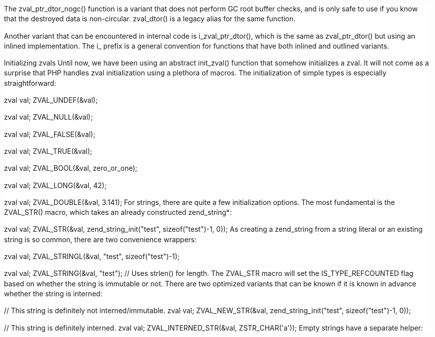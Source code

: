 The zval_ptr_dtor_nogc() function is a variant that does not perform GC root buffer checks, and is only safe to use if you know that the destroyed data is non-circular. zval_dtor() is a legacy alias for the same function.

Another variant that can be encountered in internal code is i_zval_ptr_dtor(), which is the same as zval_ptr_dtor() but using an inlined implementation. The i_ prefix is a general convention for functions that have both inlined and outlined variants.

Initializing zvals
Until now, we have been using an abstract init_zval() function that somehow initializes a zval. It will not come as a surprise that PHP handles zval initialization using a plethora of macros. The initialization of simple types is especially straightforward:

zval val;
ZVAL_UNDEF(&val);

zval val;
ZVAL_NULL(&val);

zval val;
ZVAL_FALSE(&val);

zval val;
ZVAL_TRUE(&val);

zval val;
ZVAL_BOOL(&val, zero_or_one);

zval val;
ZVAL_LONG(&val, 42);

zval val;
ZVAL_DOUBLE(&val, 3.141);
For strings, there are quite a few initialization options. The most fundamental is the ZVAL_STR() macro, which takes an already constructed zend_string*:

zval val;
ZVAL_STR(&val, zend_string_init("test", sizeof("test")-1, 0));
As creating a zend_string from a string literal or an existing string is so common, there are two convenience wrappers:

zval val;
ZVAL_STRINGL(&val, "test", sizeof("test")-1);

zval val;
ZVAL_STRING(&val, "test"); // Uses strlen() for length.
The ZVAL_STR macro will set the IS_TYPE_REFCOUNTED flag based on whether the string is immutable or not. There are two optimized variants that can be known if it is known in advance whether the string is interned:

// This string is definitely not interned/immutable.
zval val;
ZVAL_NEW_STR(&val, zend_string_init("test", sizeof("test")-1, 0));

// This string is definitely interned.
zval val;
ZVAL_INTERNED_STR(&val, ZSTR_CHAR('a'));
Empty strings have a separate helper:
